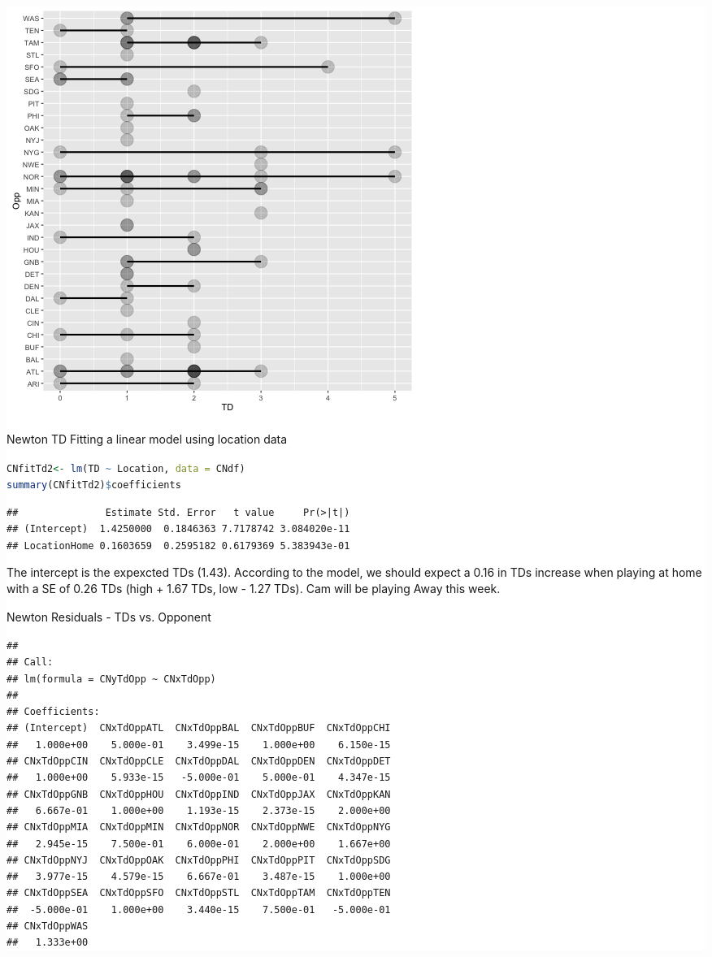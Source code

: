 ![plot of chunk unnamed-chunk-17](figure/unnamed-chunk-17-1.png)

Newton TD Fitting a linear model using location data

```r
CNfitTd2<- lm(TD ~ Location, data = CNdf)
summary(CNfitTd2)$coefficients
```

```
##               Estimate Std. Error   t value     Pr(>|t|)
## (Intercept)  1.4250000  0.1846363 7.7178742 3.084020e-11
## LocationHome 0.1603659  0.2595182 0.6179369 5.383943e-01
```
The intercept is the expexcted TDs (1.43).  According to the model, we should expect a 0.16 in TDs increase when playing at home with a SE of 0.26 TDs (high + 1.67 TDs, low - 1.27 TDs).  Cam will be playing Away this week.

Newton Residuals - TDs vs. Opponent

```
## 
## Call:
## lm(formula = CNyTdOpp ~ CNxTdOpp)
## 
## Coefficients:
## (Intercept)  CNxTdOppATL  CNxTdOppBAL  CNxTdOppBUF  CNxTdOppCHI  
##   1.000e+00    5.000e-01    3.499e-15    1.000e+00    6.150e-15  
## CNxTdOppCIN  CNxTdOppCLE  CNxTdOppDAL  CNxTdOppDEN  CNxTdOppDET  
##   1.000e+00    5.933e-15   -5.000e-01    5.000e-01    4.347e-15  
## CNxTdOppGNB  CNxTdOppHOU  CNxTdOppIND  CNxTdOppJAX  CNxTdOppKAN  
##   6.667e-01    1.000e+00    1.193e-15    2.373e-15    2.000e+00  
## CNxTdOppMIA  CNxTdOppMIN  CNxTdOppNOR  CNxTdOppNWE  CNxTdOppNYG  
##   2.945e-15    7.500e-01    6.000e-01    2.000e+00    1.667e+00  
## CNxTdOppNYJ  CNxTdOppOAK  CNxTdOppPHI  CNxTdOppPIT  CNxTdOppSDG  
##   3.977e-15    4.579e-15    6.667e-01    3.487e-15    1.000e+00  
## CNxTdOppSEA  CNxTdOppSFO  CNxTdOppSTL  CNxTdOppTAM  CNxTdOppTEN  
##  -5.000e-01    1.000e+00    3.440e-15    7.500e-01   -5.000e-01  
## CNxTdOppWAS  
##   1.333e+00
```
